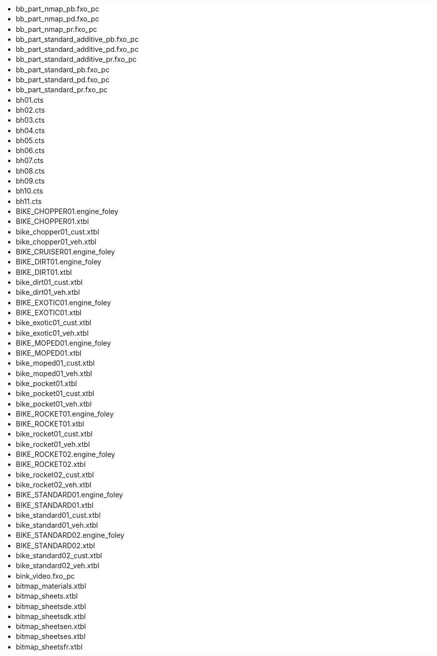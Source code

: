 * bb_part_nmap_pb.fxo_pc
* bb_part_nmap_pd.fxo_pc
* bb_part_nmap_pr.fxo_pc
* bb_part_standard_additive_pb.fxo_pc
* bb_part_standard_additive_pd.fxo_pc
* bb_part_standard_additive_pr.fxo_pc
* bb_part_standard_pb.fxo_pc
* bb_part_standard_pd.fxo_pc
* bb_part_standard_pr.fxo_pc
* bh01.cts
* bh02.cts
* bh03.cts
* bh04.cts
* bh05.cts
* bh06.cts
* bh07.cts
* bh08.cts
* bh09.cts
* bh10.cts
* bh11.cts
* BIKE_CHOPPER01.engine_foley
* BIKE_CHOPPER01.xtbl
* bike_chopper01_cust.xtbl
* bike_chopper01_veh.xtbl
* BIKE_CRUISER01.engine_foley
* BIKE_DIRT01.engine_foley
* BIKE_DIRT01.xtbl
* bike_dirt01_cust.xtbl
* bike_dirt01_veh.xtbl
* BIKE_EXOTIC01.engine_foley
* BIKE_EXOTIC01.xtbl
* bike_exotic01_cust.xtbl
* bike_exotic01_veh.xtbl
* BIKE_MOPED01.engine_foley
* BIKE_MOPED01.xtbl
* bike_moped01_cust.xtbl
* bike_moped01_veh.xtbl
* bike_pocket01.xtbl
* bike_pocket01_cust.xtbl
* bike_pocket01_veh.xtbl
* BIKE_ROCKET01.engine_foley
* BIKE_ROCKET01.xtbl
* bike_rocket01_cust.xtbl
* bike_rocket01_veh.xtbl
* BIKE_ROCKET02.engine_foley
* BIKE_ROCKET02.xtbl
* bike_rocket02_cust.xtbl
* bike_rocket02_veh.xtbl
* BIKE_STANDARD01.engine_foley
* BIKE_STANDARD01.xtbl
* bike_standard01_cust.xtbl
* bike_standard01_veh.xtbl
* BIKE_STANDARD02.engine_foley
* BIKE_STANDARD02.xtbl
* bike_standard02_cust.xtbl
* bike_standard02_veh.xtbl
* bink_video.fxo_pc
* bitmap_materials.xtbl
* bitmap_sheets.xtbl
* bitmap_sheetsde.xtbl
* bitmap_sheetsdk.xtbl
* bitmap_sheetsen.xtbl
* bitmap_sheetses.xtbl
* bitmap_sheetsfr.xtbl